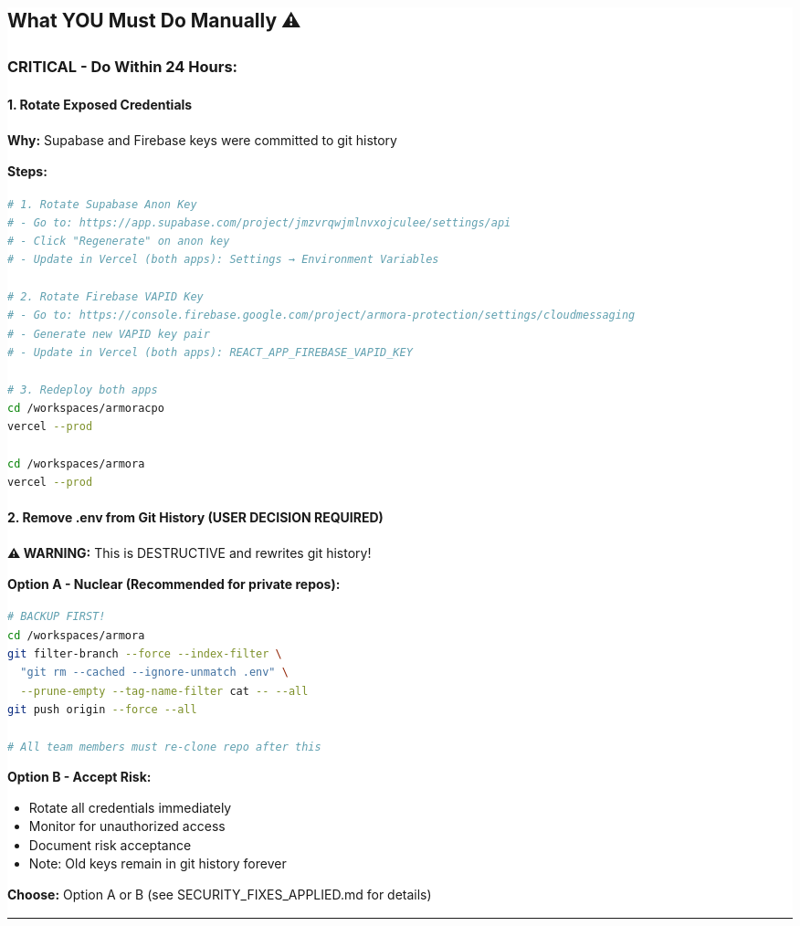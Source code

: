 ## What YOU Must Do Manually ⚠️

### CRITICAL - Do Within 24 Hours:

#### 1. Rotate Exposed Credentials
**Why:** Supabase and Firebase keys were committed to git history

**Steps:**
```bash
# 1. Rotate Supabase Anon Key
# - Go to: https://app.supabase.com/project/jmzvrqwjmlnvxojculee/settings/api
# - Click "Regenerate" on anon key
# - Update in Vercel (both apps): Settings → Environment Variables

# 2. Rotate Firebase VAPID Key
# - Go to: https://console.firebase.google.com/project/armora-protection/settings/cloudmessaging
# - Generate new VAPID key pair
# - Update in Vercel (both apps): REACT_APP_FIREBASE_VAPID_KEY

# 3. Redeploy both apps
cd /workspaces/armoracpo
vercel --prod

cd /workspaces/armora
vercel --prod
```

#### 2. Remove .env from Git History (USER DECISION REQUIRED)

**⚠️ WARNING:** This is DESTRUCTIVE and rewrites git history!

**Option A - Nuclear (Recommended for private repos):**
```bash
# BACKUP FIRST!
cd /workspaces/armora
git filter-branch --force --index-filter \
  "git rm --cached --ignore-unmatch .env" \
  --prune-empty --tag-name-filter cat -- --all
git push origin --force --all

# All team members must re-clone repo after this
```

**Option B - Accept Risk:**
- Rotate all credentials immediately
- Monitor for unauthorized access
- Document risk acceptance
- Note: Old keys remain in git history forever

**Choose:** Option A or B (see SECURITY_FIXES_APPLIED.md for details)

---
